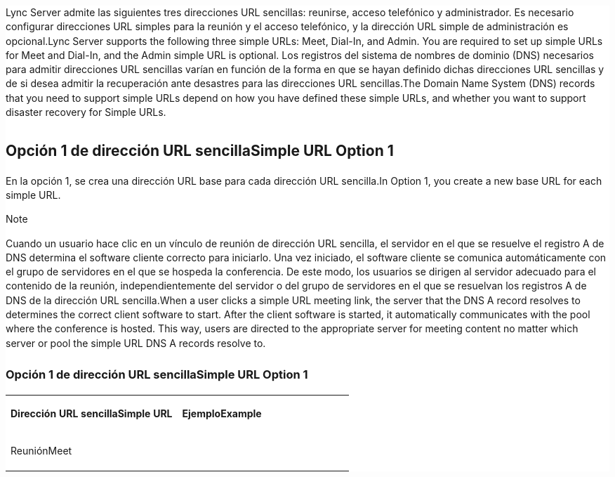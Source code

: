 <span data-ttu-id="5f978-108">Lync Server admite las siguientes tres direcciones URL sencillas: reunirse, acceso telefónico y administrador. Es necesario configurar direcciones URL simples para la reunión y el acceso telefónico, y la dirección URL simple de administración es opcional.</span><span class="sxs-lookup"><span data-stu-id="5f978-108">Lync Server supports the following three simple URLs: Meet, Dial-In, and Admin. You are required to set up simple URLs for Meet and Dial-In, and the Admin simple URL is optional.</span></span> <span data-ttu-id="5f978-109">Los registros del sistema de nombres de dominio (DNS) necesarios para admitir direcciones URL sencillas varían en función de la forma en que se hayan definido dichas direcciones URL sencillas y de si desea admitir la recuperación ante desastres para las direcciones URL sencillas.</span><span class="sxs-lookup"><span data-stu-id="5f978-109">The Domain Name System (DNS) records that you need to support simple URLs depend on how you have defined these simple URLs, and whether you want to support disaster recovery for Simple URLs.</span></span>

<div>

## <a name="simple-url-option-1"></a><span data-ttu-id="5f978-110">Opción 1 de dirección URL sencilla</span><span class="sxs-lookup"><span data-stu-id="5f978-110">Simple URL Option 1</span></span>

<span data-ttu-id="5f978-111">En la opción 1, se crea una dirección URL base para cada dirección URL sencilla.</span><span class="sxs-lookup"><span data-stu-id="5f978-111">In Option 1, you create a new base URL for each simple URL.</span></span>

<div class="">


> [!NOTE]  
> <span data-ttu-id="5f978-p103">Cuando un usuario hace clic en un vínculo de reunión de dirección URL sencilla, el servidor en el que se resuelve el registro A de DNS determina el software cliente correcto para iniciarlo. Una vez iniciado, el software cliente se comunica automáticamente con el grupo de servidores en el que se hospeda la conferencia. De este modo, los usuarios se dirigen al servidor adecuado para el contenido de la reunión, independientemente del servidor o del grupo de servidores en el que se resuelvan los registros A de DNS de la dirección URL sencilla.</span><span class="sxs-lookup"><span data-stu-id="5f978-p103">When a user clicks a simple URL meeting link, the server that the DNS A record resolves to determines the correct client software to start. After the client software is started, it automatically communicates with the pool where the conference is hosted. This way, users are directed to the appropriate server for meeting content no matter which server or pool the simple URL DNS A records resolve to.</span></span>



</div>

### <a name="simple-url-option-1"></a><span data-ttu-id="5f978-115">Opción 1 de dirección URL sencilla</span><span class="sxs-lookup"><span data-stu-id="5f978-115">Simple URL Option 1</span></span>

<table>
<colgroup>
<col style="width: 50%" />
<col style="width: 50%" />
</colgroup>
<tbody>
<tr class="odd">
<td><p><span data-ttu-id="5f978-116"><strong>Dirección URL sencilla</strong></span><span class="sxs-lookup"><span data-stu-id="5f978-116"><strong>Simple URL</strong></span></span></p></td>
<td><p><span data-ttu-id="5f978-117"><strong>Ejemplo</strong></span><span class="sxs-lookup"><span data-stu-id="5f978-117"><strong>Example</strong></span></span></p></td>
</tr>
<tr class="even">
<td><p><span data-ttu-id="5f978-118">Reunión</span><span class="sxs-lookup"><span data-stu-id="5f978-118">Meet</span></span></p></td>